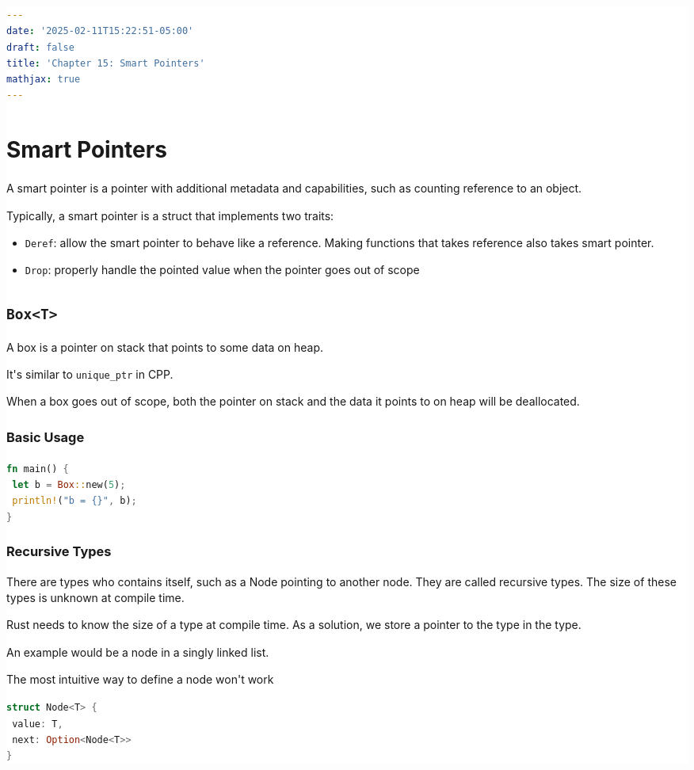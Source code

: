 ```yaml
---
date: '2025-02-11T15:22:51-05:00'
draft: false
title: 'Chapter 15: Smart Pointers'
mathjax: true
---
```


# Smart Pointers

A smart pointer is a pointer with additional metadata and capabilities, such as counting reference to an object.

Typically, a smart pointer is a struct that implements two traits:

- `Deref`: allow the smart pointer to behave like a reference. Making functions that takes reference also takes smart pointer.

- `Drop`: properly handle the pointed value when the pointer goes out of scope

## `Box<T>`

A box is a pointer on stack that points to some data on heap.

It's similar to `unique_ptr` in CPP.

When a box goes out of scope, both the pointer on stack and the data it points to on heap will be deallocated.

### Basic Usage

```rust
fn main() {
 let b = Box::new(5);
 println!("b = {}", b);
}
```

### Recursive Types

There are types who contains itself, such as a Node pointing to another node. They are called recursive types. The size of these types is unknown at compile time.

Rust needs to know the size of a type at compile time. As a solution, we store a pointer to the type in the type.

An example would be a node in a singly linked list.

The most intuitive way to define a node won't work

```rust
struct Node<T> {
 value: T,
 next: Option<Node<T>>
}
```
